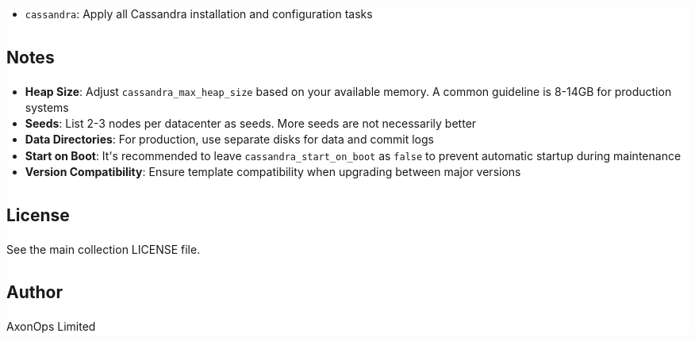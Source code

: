 - `cassandra`: Apply all Cassandra installation and configuration tasks

## Notes

- **Heap Size**: Adjust `cassandra_max_heap_size` based on your available memory. A common guideline is 8-14GB for production systems
- **Seeds**: List 2-3 nodes per datacenter as seeds. More seeds are not necessarily better
- **Data Directories**: For production, use separate disks for data and commit logs
- **Start on Boot**: It's recommended to leave `cassandra_start_on_boot` as `false` to prevent automatic startup during maintenance
- **Version Compatibility**: Ensure template compatibility when upgrading between major versions

## License

See the main collection LICENSE file.

## Author

AxonOps Limited

